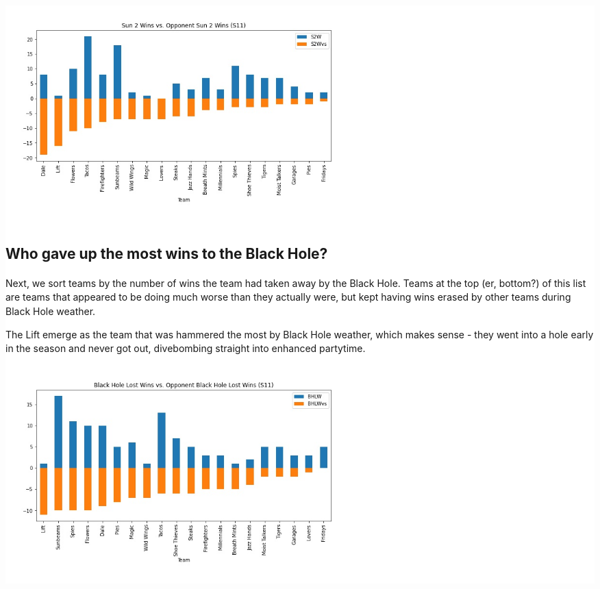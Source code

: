 <img src="../img/wins_03b_s2w_vs.jpg" width="500px" />
</a>

## Who gave up the most wins to the Black Hole?

Next, we sort teams by the number of wins the team had taken away by
the Black Hole. Teams at the top (er, bottom?) of this list are teams
that appeared to be doing much worse than they actually were, but
kept having wins erased by other teams during Black Hole weather.

The Lift emerge as the team that was hammered the most by Black Hole
weather, which makes sense - they went into a hole early in the season
and never got out, divebombing straight into enhanced partytime.

<a href="../img/wins_04b_bhlw_vs.jpg">
<img src="../img/wins_04b_bhlw_vs.jpg" width="500px" />
</a>
